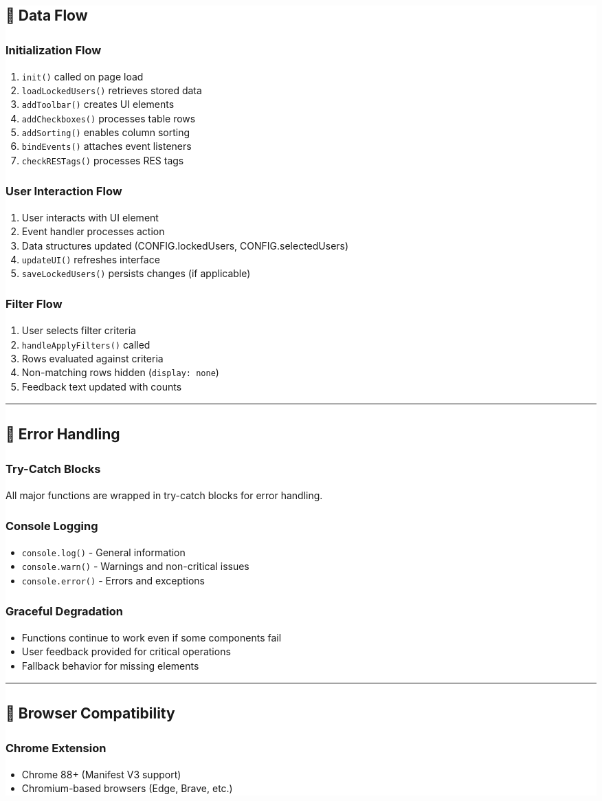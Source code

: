## 🔄 Data Flow

### Initialization Flow
1. `init()` called on page load
2. `loadLockedUsers()` retrieves stored data
3. `addToolbar()` creates UI elements
4. `addCheckboxes()` processes table rows
5. `addSorting()` enables column sorting
6. `bindEvents()` attaches event listeners
7. `checkRESTags()` processes RES tags

### User Interaction Flow
1. User interacts with UI element
2. Event handler processes action
3. Data structures updated (CONFIG.lockedUsers, CONFIG.selectedUsers)
4. `updateUI()` refreshes interface
5. `saveLockedUsers()` persists changes (if applicable)

### Filter Flow
1. User selects filter criteria
2. `handleApplyFilters()` called
3. Rows evaluated against criteria
4. Non-matching rows hidden (`display: none`)
5. Feedback text updated with counts

---

## 🚨 Error Handling

### Try-Catch Blocks
All major functions are wrapped in try-catch blocks for error handling.

### Console Logging
- `console.log()` - General information
- `console.warn()` - Warnings and non-critical issues
- `console.error()` - Errors and exceptions

### Graceful Degradation
- Functions continue to work even if some components fail
- User feedback provided for critical operations
- Fallback behavior for missing elements

---

## 🔧 Browser Compatibility

### Chrome Extension
- Chrome 88+ (Manifest V3 support)
- Chromium-based browsers (Edge, Brave, etc.)
